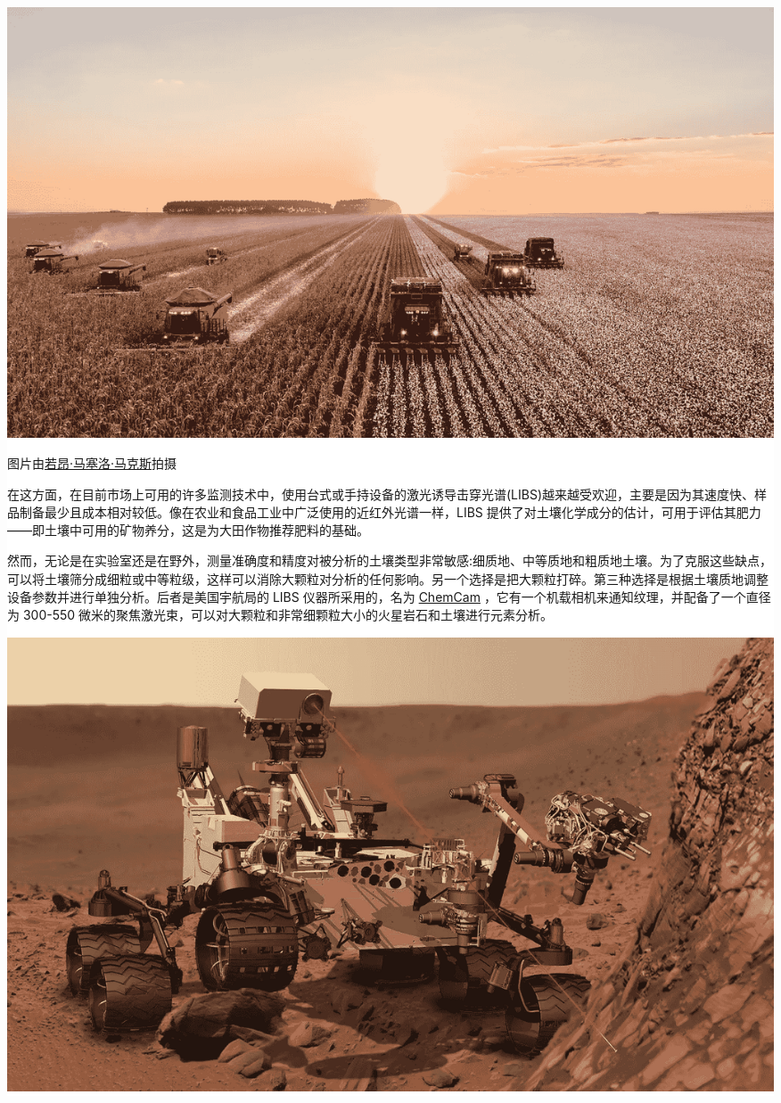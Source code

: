 ![](img/d78513b55704ac1c1c3f1cd626194865.png)

图片由[若昂·马塞洛·马克斯](https://unsplash.com/@jmm17?utm_source=unsplash&utm_medium=referral&utm_content=creditCopyText)拍摄

在这方面，在目前市场上可用的许多监测技术中，使用台式或手持设备的激光诱导击穿光谱(LIBS)越来越受欢迎，主要是因为其速度快、样品制备最少且成本相对较低。像在农业和食品工业中广泛使用的近红外光谱一样，LIBS 提供了对土壤化学成分的估计，可用于评估其肥力——即土壤中可用的矿物养分，这是为大田作物推荐肥料的基础。

然而，无论是在实验室还是在野外，测量准确度和精度对被分析的土壤类型非常敏感:细质地、中等质地和粗质地土壤。为了克服这些缺点，可以将土壤筛分成细粒或中等粒级，这样可以消除大颗粒对分析的任何影响。另一个选择是把大颗粒打碎。第三种选择是根据土壤质地调整设备参数并进行单独分析。后者是美国宇航局的 LIBS 仪器所采用的，名为 [ChemCam](/first-order-multivariate-calibration-in-laser-induced-breakdown-spectroscopy-ca5616dd5b38) ，它有一个机载相机来通知纹理，并配备了一个直径为 300-550 微米的聚焦激光束，可以对大颗粒和非常细颗粒大小的火星岩石和土壤进行元素分析。

![](img/dedbe8eee0546e75cfb27398b0ca23ec.png)
